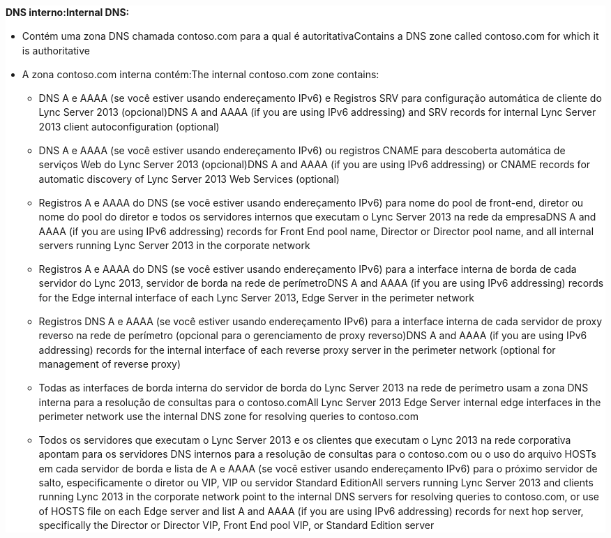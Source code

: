 <span data-ttu-id="c858e-181">**DNS interno:**</span><span class="sxs-lookup"><span data-stu-id="c858e-181">**Internal DNS:**</span></span>

  - <span data-ttu-id="c858e-182">Contém uma zona DNS chamada contoso.com para a qual é autoritativa</span><span class="sxs-lookup"><span data-stu-id="c858e-182">Contains a DNS zone called contoso.com for which it is authoritative</span></span>

  - <span data-ttu-id="c858e-183">A zona contoso.com interna contém:</span><span class="sxs-lookup"><span data-stu-id="c858e-183">The internal contoso.com zone contains:</span></span>
    
      - <span data-ttu-id="c858e-184">DNS A e AAAA (se você estiver usando endereçamento IPv6) e Registros SRV para configuração automática de cliente do Lync Server 2013 (opcional)</span><span class="sxs-lookup"><span data-stu-id="c858e-184">DNS A and AAAA (if you are using IPv6 addressing) and SRV records for internal Lync Server 2013 client autoconfiguration (optional)</span></span>
    
      - <span data-ttu-id="c858e-185">DNS A e AAAA (se você estiver usando endereçamento IPv6) ou registros CNAME para descoberta automática de serviços Web do Lync Server 2013 (opcional)</span><span class="sxs-lookup"><span data-stu-id="c858e-185">DNS A and AAAA (if you are using IPv6 addressing) or CNAME records for automatic discovery of Lync Server 2013 Web Services (optional)</span></span>
    
      - <span data-ttu-id="c858e-186">Registros A e AAAA do DNS (se você estiver usando endereçamento IPv6) para nome do pool de front-end, diretor ou nome do pool do diretor e todos os servidores internos que executam o Lync Server 2013 na rede da empresa</span><span class="sxs-lookup"><span data-stu-id="c858e-186">DNS A and AAAA (if you are using IPv6 addressing) records for Front End pool name, Director or Director pool name, and all internal servers running Lync Server 2013 in the corporate network</span></span>
    
      - <span data-ttu-id="c858e-187">Registros A e AAAA do DNS (se você estiver usando endereçamento IPv6) para a interface interna de borda de cada servidor do Lync 2013, servidor de borda na rede de perímetro</span><span class="sxs-lookup"><span data-stu-id="c858e-187">DNS A and AAAA (if you are using IPv6 addressing) records for the Edge internal interface of each Lync Server 2013, Edge Server in the perimeter network</span></span>
    
      - <span data-ttu-id="c858e-188">Registros DNS A e AAAA (se você estiver usando endereçamento IPv6) para a interface interna de cada servidor de proxy reverso na rede de perímetro (opcional para o gerenciamento de proxy reverso)</span><span class="sxs-lookup"><span data-stu-id="c858e-188">DNS A and AAAA (if you are using IPv6 addressing) records for the internal interface of each reverse proxy server in the perimeter network (optional for management of reverse proxy)</span></span>
    
      - <span data-ttu-id="c858e-189">Todas as interfaces de borda interna do servidor de borda do Lync Server 2013 na rede de perímetro usam a zona DNS interna para a resolução de consultas para o contoso.com</span><span class="sxs-lookup"><span data-stu-id="c858e-189">All Lync Server 2013  Edge Server internal edge interfaces in the perimeter network use the internal DNS zone for resolving queries to contoso.com</span></span>
    
      - <span data-ttu-id="c858e-190">Todos os servidores que executam o Lync Server 2013 e os clientes que executam o Lync 2013 na rede corporativa apontam para os servidores DNS internos para a resolução de consultas para o contoso.com ou o uso do arquivo HOSTs em cada servidor de borda e lista de A e AAAA (se você estiver usando endereçamento IPv6) para o próximo servidor de salto, especificamente o diretor ou VIP, VIP ou servidor Standard Edition</span><span class="sxs-lookup"><span data-stu-id="c858e-190">All servers running Lync Server 2013 and clients running Lync 2013 in the corporate network point to the internal DNS servers for resolving queries to contoso.com, or use of HOSTS file on each Edge server and list A and AAAA (if you are using IPv6 addressing) records for next hop server, specifically the Director or Director VIP, Front End pool VIP, or Standard Edition server</span></span>
